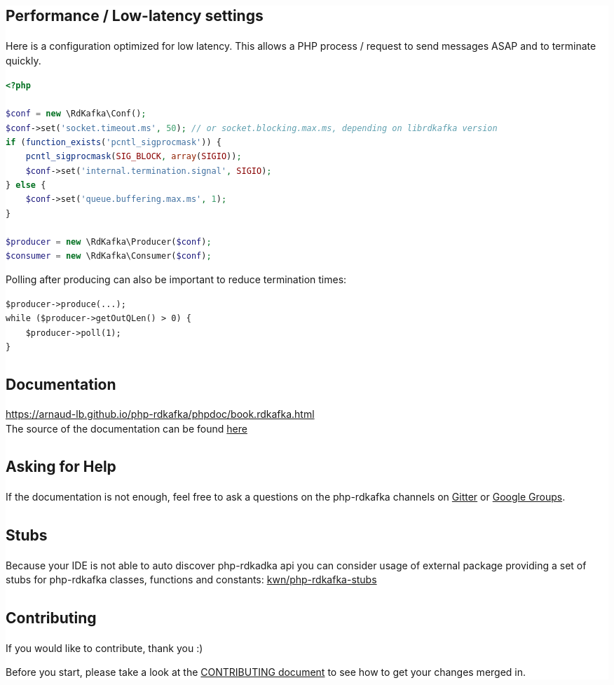 ## Performance / Low-latency settings

Here is a configuration optimized for low latency. This allows a PHP process / request to send messages ASAP and to terminate quickly.

``` php
<?php

$conf = new \RdKafka\Conf();
$conf->set('socket.timeout.ms', 50); // or socket.blocking.max.ms, depending on librdkafka version
if (function_exists('pcntl_sigprocmask')) {
    pcntl_sigprocmask(SIG_BLOCK, array(SIGIO));
    $conf->set('internal.termination.signal', SIGIO);
} else {
    $conf->set('queue.buffering.max.ms', 1);
}

$producer = new \RdKafka\Producer($conf);
$consumer = new \RdKafka\Consumer($conf);
```

Polling after producing can also be important to reduce termination times:

```
$producer->produce(...);
while ($producer->getOutQLen() > 0) {
    $producer->poll(1);
}
```

## Documentation

https://arnaud-lb.github.io/php-rdkafka/phpdoc/book.rdkafka.html  
The source of the documentation can be found [here](https://github.com/arnaud-lb/php-rdkafka-doc)

## Asking for Help

If the documentation is not enough, feel free to ask a questions on the php-rdkafka channels on [Gitter](https://gitter.im/arnaud-lb/php-rdkafka) or [Google Groups](https://groups.google.com/forum/#!forum/php-rdkafka).

## Stubs

Because your IDE is not able to auto discover php-rdkadka api you can consider usage of external package providing a set of stubs for php-rdkafka classes, functions and constants: [kwn/php-rdkafka-stubs](https://github.com/kwn/php-rdkafka-stubs)

## Contributing

If you would like to contribute, thank you :)

Before you start, please take a look at the [CONTRIBUTING document](https://github.com/arnaud-lb/php-rdkafka/blob/master/CONTRIBUTING.md) to see how to get your changes merged in.
